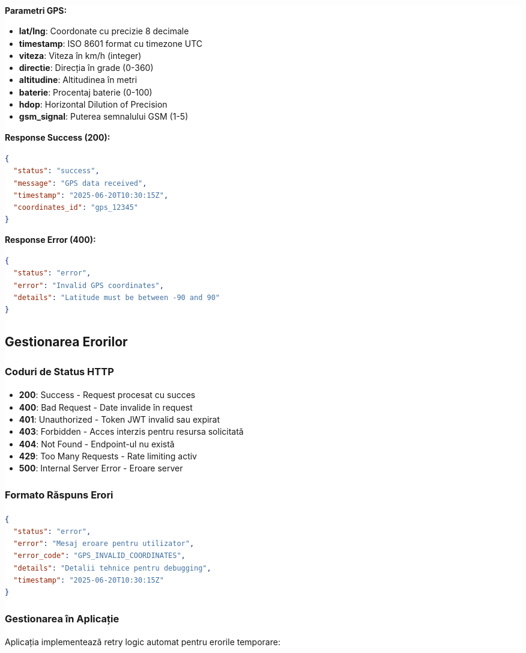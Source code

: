 **Parametri GPS:**
- **lat/lng**: Coordonate cu precizie 8 decimale
- **timestamp**: ISO 8601 format cu timezone UTC
- **viteza**: Viteza în km/h (integer)
- **directie**: Direcția în grade (0-360)
- **altitudine**: Altitudinea în metri
- **baterie**: Procentaj baterie (0-100)
- **hdop**: Horizontal Dilution of Precision
- **gsm_signal**: Puterea semnalului GSM (1-5)

**Response Success (200):**
```json
{
  "status": "success",
  "message": "GPS data received",
  "timestamp": "2025-06-20T10:30:15Z",
  "coordinates_id": "gps_12345"
}
```

**Response Error (400):**
```json
{
  "status": "error",
  "error": "Invalid GPS coordinates",
  "details": "Latitude must be between -90 and 90"
}
```

## Gestionarea Erorilor

### Coduri de Status HTTP
- **200**: Success - Request procesat cu succes
- **400**: Bad Request - Date invalide în request
- **401**: Unauthorized - Token JWT invalid sau expirat
- **403**: Forbidden - Acces interzis pentru resursa solicitată
- **404**: Not Found - Endpoint-ul nu există
- **429**: Too Many Requests - Rate limiting activ
- **500**: Internal Server Error - Eroare server

### Formato Răspuns Erori
```json
{
  "status": "error",
  "error": "Mesaj eroare pentru utilizator",
  "error_code": "GPS_INVALID_COORDINATES",
  "details": "Detalii tehnice pentru debugging",
  "timestamp": "2025-06-20T10:30:15Z"
}
```

### Gestionarea în Aplicație
Aplicația implementează retry logic automat pentru erorile temporare:
